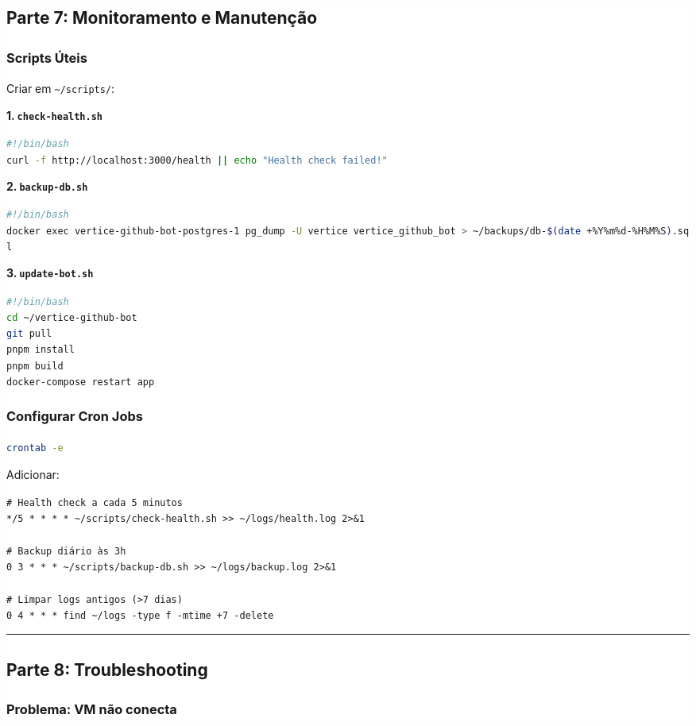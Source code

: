 
## Parte 7: Monitoramento e Manutenção

### Scripts Úteis

Criar em `~/scripts/`:

**1. `check-health.sh`**
```bash
#!/bin/bash
curl -f http://localhost:3000/health || echo "Health check failed!"
```

**2. `backup-db.sh`**
```bash
#!/bin/bash
docker exec vertice-github-bot-postgres-1 pg_dump -U vertice vertice_github_bot > ~/backups/db-$(date +%Y%m%d-%H%M%S).sql
```

**3. `update-bot.sh`**
```bash
#!/bin/bash
cd ~/vertice-github-bot
git pull
pnpm install
pnpm build
docker-compose restart app
```

### Configurar Cron Jobs

```bash
crontab -e
```

Adicionar:
```cron
# Health check a cada 5 minutos
*/5 * * * * ~/scripts/check-health.sh >> ~/logs/health.log 2>&1

# Backup diário às 3h
0 3 * * * ~/scripts/backup-db.sh >> ~/logs/backup.log 2>&1

# Limpar logs antigos (>7 dias)
0 4 * * * find ~/logs -type f -mtime +7 -delete
```

---

## Parte 8: Troubleshooting

### Problema: VM não conecta
